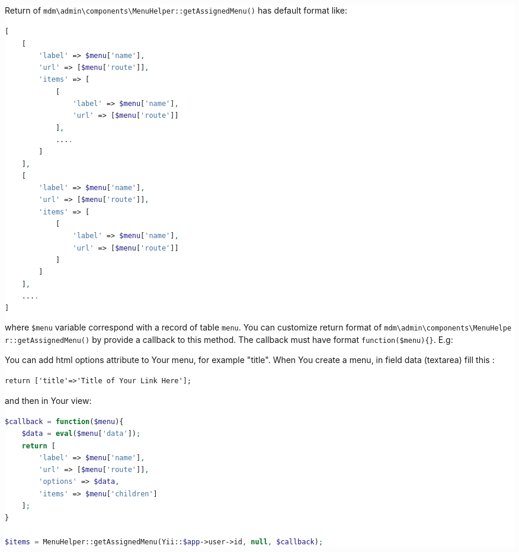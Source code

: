 Return of `mdm\admin\components\MenuHelper::getAssignedMenu()` has default format like:

```php
[
    [
        'label' => $menu['name'], 
        'url' => [$menu['route']],
        'items' => [
			[
				'label' => $menu['name'], 
				'url' => [$menu['route']]
            ],
            ....
        ]
    ],
    [
        'label' => $menu['name'], 
        'url' => [$menu['route']],
        'items' => [
			[
				'label' => $menu['name'], 
				'url' => [$menu['route']]
            ]
        ]
    ],
    ....
]
```

where `$menu` variable correspond with a record of table `menu`. You can customize 
return format of `mdm\admin\components\MenuHelper::getAssignedMenu()` by provide a callback to this method.
The callback must have format `function($menu){}`. E.g:

You can add html options attribute to Your menu, for example "title". When You create a menu, in field data (textarea) fill this :
```
return ['title'=>'Title of Your Link Here'];
```

and then in Your view:

```php
$callback = function($menu){
    $data = eval($menu['data']);
    return [
        'label' => $menu['name'], 
        'url' => [$menu['route']],
        'options' => $data,
        'items' => $menu['children']
    ];
}

$items = MenuHelper::getAssignedMenu(Yii::$app->user->id, null, $callback);
```
